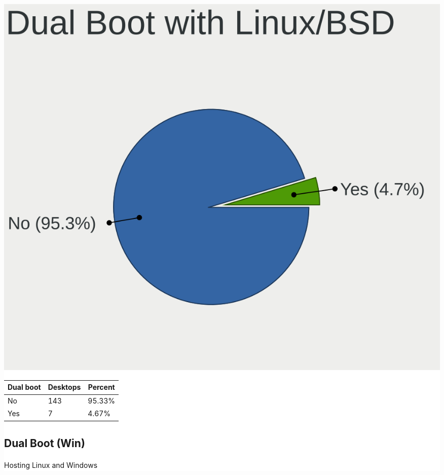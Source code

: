 ![Dual Boot with Linux/BSD](./images/pie_chart/os_dual_boot.svg)


| Dual boot | Desktops | Percent |
|-----------|----------|---------|
| No        | 143      | 95.33%  |
| Yes       | 7        | 4.67%   |

Dual Boot (Win)
---------------

Hosting Linux and Windows
